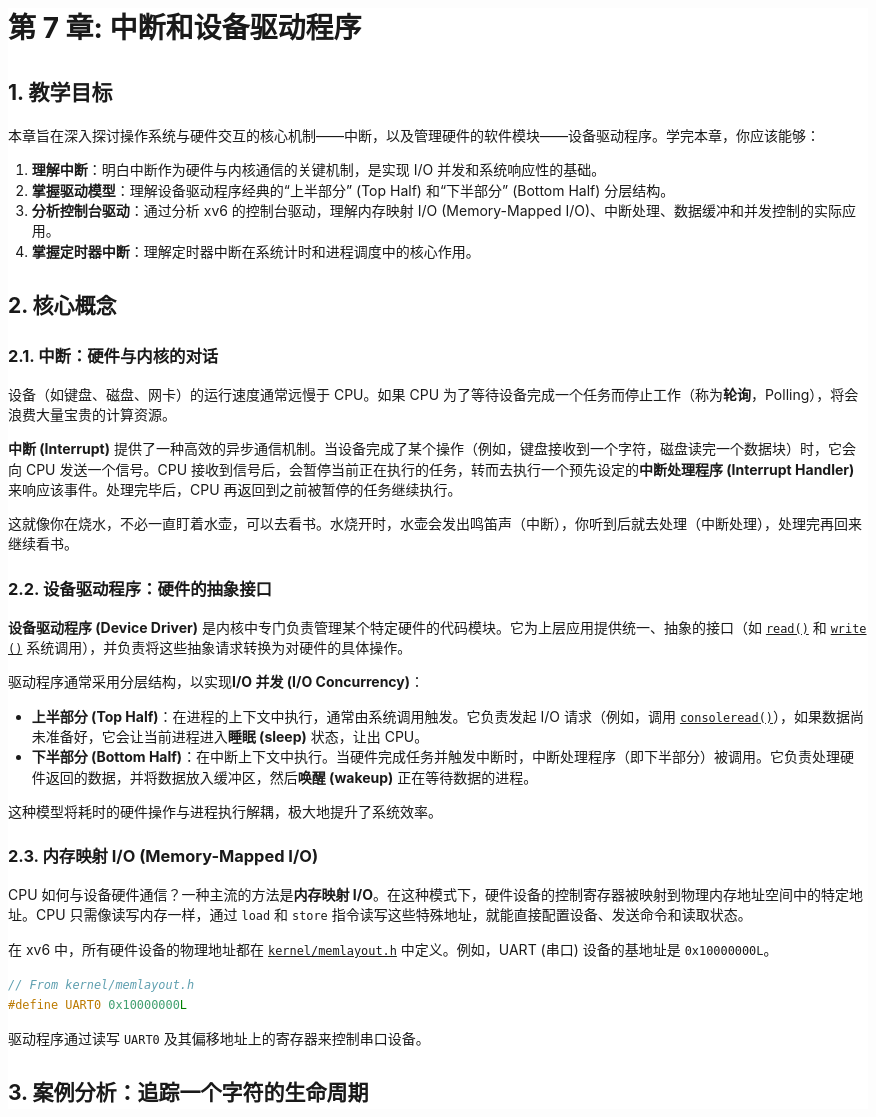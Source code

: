 # 第 7 章: 中断和设备驱动程序

## 1. 教学目标

本章旨在深入探讨操作系统与硬件交互的核心机制——中断，以及管理硬件的软件模块——设备驱动程序。学完本章，你应该能够：

1.  **理解中断**：明白中断作为硬件与内核通信的关键机制，是实现 I/O 并发和系统响应性的基础。
2.  **掌握驱动模型**：理解设备驱动程序经典的“上半部分” (Top Half) 和“下半部分” (Bottom Half) 分层结构。
3.  **分析控制台驱动**：通过分析 xv6 的控制台驱动，理解内存映射 I/O (Memory-Mapped I/O)、中断处理、数据缓冲和并发控制的实际应用。
4.  **掌握定时器中断**：理解定时器中断在系统计时和进程调度中的核心作用。

## 2. 核心概念

### 2.1. 中断：硬件与内核的对话

设备（如键盘、磁盘、网卡）的运行速度通常远慢于 CPU。如果 CPU 为了等待设备完成一个任务而停止工作（称为**轮询**，Polling），将会浪费大量宝贵的计算资源。

**中断 (Interrupt)** 提供了一种高效的异步通信机制。当设备完成了某个操作（例如，键盘接收到一个字符，磁盘读完一个数据块）时，它会向 CPU 发送一个信号。CPU 接收到信号后，会暂停当前正在执行的任务，转而去执行一个预先设定的**中断处理程序 (Interrupt Handler)** 来响应该事件。处理完毕后，CPU 再返回到之前被暂停的任务继续执行。

这就像你在烧水，不必一直盯着水壶，可以去看书。水烧开时，水壶会发出鸣笛声（中断），你听到后就去处理（中断处理），处理完再回来继续看书。

### 2.2. 设备驱动程序：硬件的抽象接口

**设备驱动程序 (Device Driver)** 是内核中专门负责管理某个特定硬件的代码模块。它为上层应用提供统一、抽象的接口（如 [`read()`](#) 和 [`write()`](#) 系统调用），并负责将这些抽象请求转换为对硬件的具体操作。

驱动程序通常采用分层结构，以实现**I/O 并发 (I/O Concurrency)**：

*   **上半部分 (Top Half)**：在进程的上下文中执行，通常由系统调用触发。它负责发起 I/O 请求（例如，调用 [`consoleread()`](source/xv6-riscv/kernel/console.c.md)），如果数据尚未准备好，它会让当前进程进入**睡眠 (sleep)** 状态，让出 CPU。
*   **下半部分 (Bottom Half)**：在中断上下文中执行。当硬件完成任务并触发中断时，中断处理程序（即下半部分）被调用。它负责处理硬件返回的数据，并将数据放入缓冲区，然后**唤醒 (wakeup)** 正在等待数据的进程。

这种模型将耗时的硬件操作与进程执行解耦，极大地提升了系统效率。

### 2.3. 内存映射 I/O (Memory-Mapped I/O)

CPU 如何与设备硬件通信？一种主流的方法是**内存映射 I/O**。在这种模式下，硬件设备的控制寄存器被映射到物理内存地址空间中的特定地址。CPU 只需像读写内存一样，通过 `load` 和 `store` 指令读写这些特殊地址，就能直接配置设备、发送命令和读取状态。

在 xv6 中，所有硬件设备的物理地址都在 [`kernel/memlayout.h`](source/xv6-riscv/kernel/memlayout.h.md) 中定义。例如，UART (串口) 设备的基地址是 `0x10000000L`。

```c
// From kernel/memlayout.h
#define UART0 0x10000000L
```

驱动程序通过读写 `UART0` 及其偏移地址上的寄存器来控制串口设备。

## 3. 案例分析：追踪一个字符的生命周期

